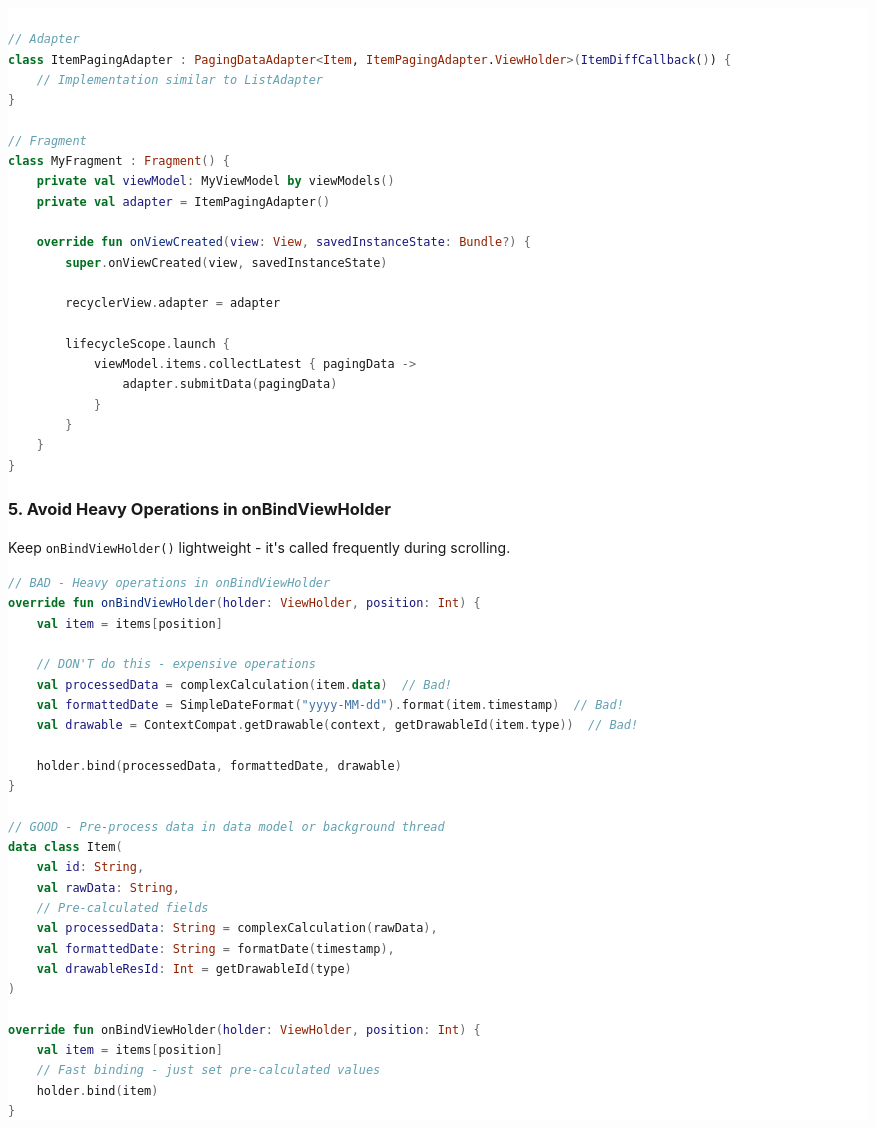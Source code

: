 ```kotlin

// Adapter
class ItemPagingAdapter : PagingDataAdapter<Item, ItemPagingAdapter.ViewHolder>(ItemDiffCallback()) {
    // Implementation similar to ListAdapter
}

// Fragment
class MyFragment : Fragment() {
    private val viewModel: MyViewModel by viewModels()
    private val adapter = ItemPagingAdapter()

    override fun onViewCreated(view: View, savedInstanceState: Bundle?) {
        super.onViewCreated(view, savedInstanceState)

        recyclerView.adapter = adapter

        lifecycleScope.launch {
            viewModel.items.collectLatest { pagingData ->
                adapter.submitData(pagingData)
            }
        }
    }
}
```

### 5. Avoid Heavy Operations in onBindViewHolder

Keep `onBindViewHolder()` lightweight - it's called frequently during scrolling.

```kotlin
// BAD - Heavy operations in onBindViewHolder
override fun onBindViewHolder(holder: ViewHolder, position: Int) {
    val item = items[position]

    // DON'T do this - expensive operations
    val processedData = complexCalculation(item.data)  // Bad!
    val formattedDate = SimpleDateFormat("yyyy-MM-dd").format(item.timestamp)  // Bad!
    val drawable = ContextCompat.getDrawable(context, getDrawableId(item.type))  // Bad!

    holder.bind(processedData, formattedDate, drawable)
}

// GOOD - Pre-process data in data model or background thread
data class Item(
    val id: String,
    val rawData: String,
    // Pre-calculated fields
    val processedData: String = complexCalculation(rawData),
    val formattedDate: String = formatDate(timestamp),
    val drawableResId: Int = getDrawableId(type)
)

override fun onBindViewHolder(holder: ViewHolder, position: Int) {
    val item = items[position]
    // Fast binding - just set pre-calculated values
    holder.bind(item)
}
```
